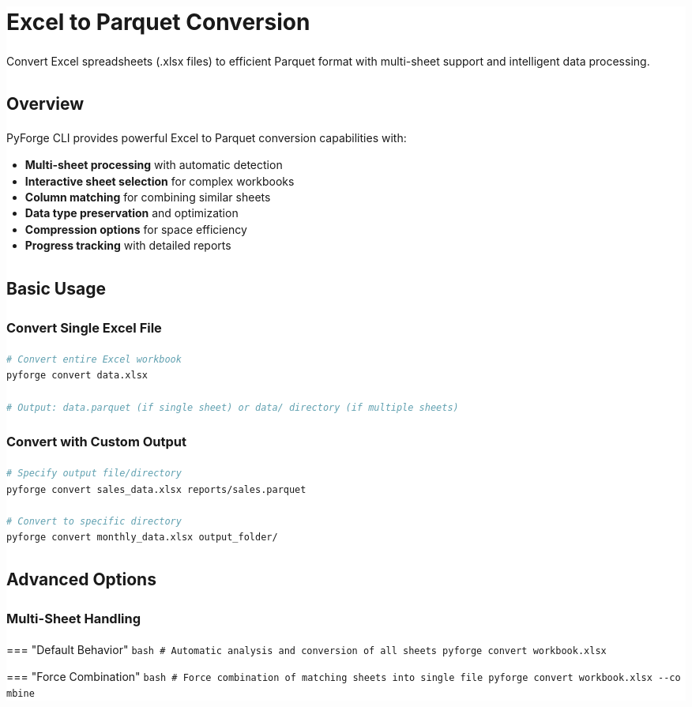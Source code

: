 # Excel to Parquet Conversion

Convert Excel spreadsheets (.xlsx files) to efficient Parquet format with multi-sheet support and intelligent data processing.

## Overview

PyForge CLI provides powerful Excel to Parquet conversion capabilities with:

- **Multi-sheet processing** with automatic detection
- **Interactive sheet selection** for complex workbooks
- **Column matching** for combining similar sheets
- **Data type preservation** and optimization
- **Compression options** for space efficiency
- **Progress tracking** with detailed reports

## Basic Usage

### Convert Single Excel File

```bash
# Convert entire Excel workbook
pyforge convert data.xlsx

# Output: data.parquet (if single sheet) or data/ directory (if multiple sheets)
```

### Convert with Custom Output

```bash
# Specify output file/directory
pyforge convert sales_data.xlsx reports/sales.parquet

# Convert to specific directory
pyforge convert monthly_data.xlsx output_folder/
```

## Advanced Options

### Multi-Sheet Handling

=== "Default Behavior"
    ```bash
    # Automatic analysis and conversion of all sheets
    pyforge convert workbook.xlsx
    ```

=== "Force Combination"
    ```bash
    # Force combination of matching sheets into single file
    pyforge convert workbook.xlsx --combine
    ```
